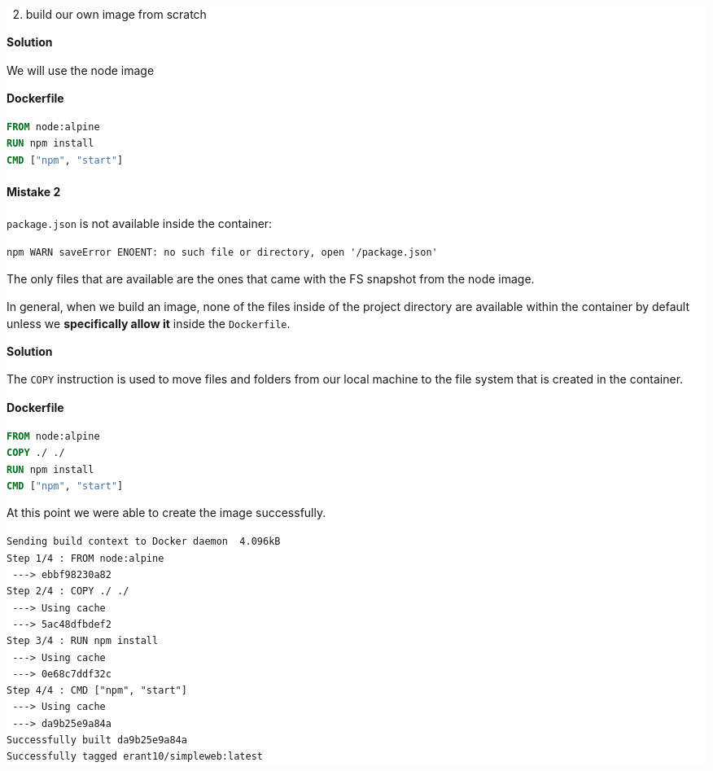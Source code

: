 2. build our own image from scratch

**Solution**

We will use the node image

**Dockerfile**

```dockerfile
FROM node:alpine
RUN npm install
CMD ["npm", "start"]
```

#### Mistake 2

`package.json` is not available inside the container:

```
npm WARN saveError ENOENT: no such file or directory, open '/package.json'
```

The only files that are available are the ones that came with the FS snapshot from the node image.

In general, when we build an image, none of the files inside of the project directory are available within the container
by default unless we **specifically allow it** inside the `Dockerfile`.

**Solution**

The `COPY` instruction is used to move files and folders from our local machine to the file system that is created in 
the container.

**Dockerfile**

```dockerfile
FROM node:alpine
COPY ./ ./
RUN npm install
CMD ["npm", "start"]
```

At this point we were able to create the image successfully.

```
Sending build context to Docker daemon  4.096kB
Step 1/4 : FROM node:alpine
 ---> ebbf98230a82
Step 2/4 : COPY ./ ./
 ---> Using cache
 ---> 5ac48dfbdef2
Step 3/4 : RUN npm install
 ---> Using cache
 ---> 0e68c7ddf32c
Step 4/4 : CMD ["npm", "start"]
 ---> Using cache
 ---> da9b25e9a84a
Successfully built da9b25e9a84a
Successfully tagged erant10/simpleweb:latest
```
